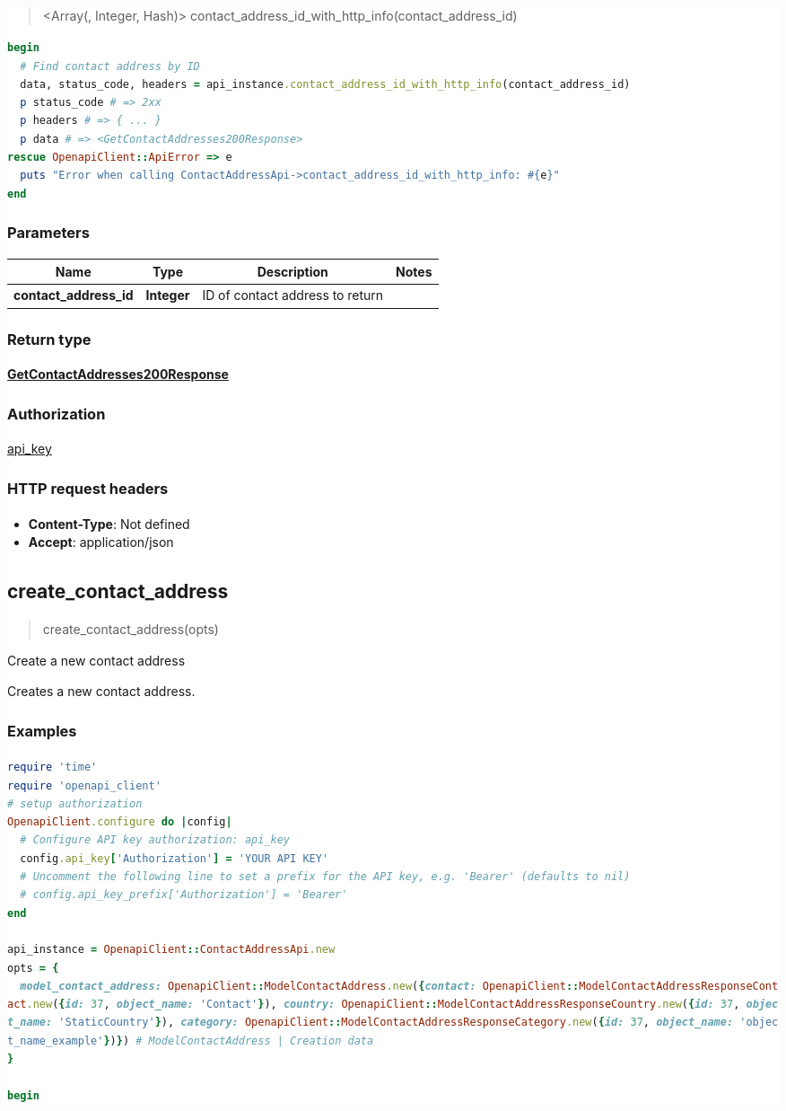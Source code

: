 > <Array(<GetContactAddresses200Response>, Integer, Hash)> contact_address_id_with_http_info(contact_address_id)

```ruby
begin
  # Find contact address by ID
  data, status_code, headers = api_instance.contact_address_id_with_http_info(contact_address_id)
  p status_code # => 2xx
  p headers # => { ... }
  p data # => <GetContactAddresses200Response>
rescue OpenapiClient::ApiError => e
  puts "Error when calling ContactAddressApi->contact_address_id_with_http_info: #{e}"
end
```

### Parameters

| Name | Type | Description | Notes |
| ---- | ---- | ----------- | ----- |
| **contact_address_id** | **Integer** | ID of contact address to return |  |

### Return type

[**GetContactAddresses200Response**](GetContactAddresses200Response.md)

### Authorization

[api_key](../README.md#api_key)

### HTTP request headers

- **Content-Type**: Not defined
- **Accept**: application/json


## create_contact_address

> <ModelContactAddressResponse> create_contact_address(opts)

Create a new contact address

Creates a new contact address.

### Examples

```ruby
require 'time'
require 'openapi_client'
# setup authorization
OpenapiClient.configure do |config|
  # Configure API key authorization: api_key
  config.api_key['Authorization'] = 'YOUR API KEY'
  # Uncomment the following line to set a prefix for the API key, e.g. 'Bearer' (defaults to nil)
  # config.api_key_prefix['Authorization'] = 'Bearer'
end

api_instance = OpenapiClient::ContactAddressApi.new
opts = {
  model_contact_address: OpenapiClient::ModelContactAddress.new({contact: OpenapiClient::ModelContactAddressResponseContact.new({id: 37, object_name: 'Contact'}), country: OpenapiClient::ModelContactAddressResponseCountry.new({id: 37, object_name: 'StaticCountry'}), category: OpenapiClient::ModelContactAddressResponseCategory.new({id: 37, object_name: 'object_name_example'})}) # ModelContactAddress | Creation data
}

begin
```